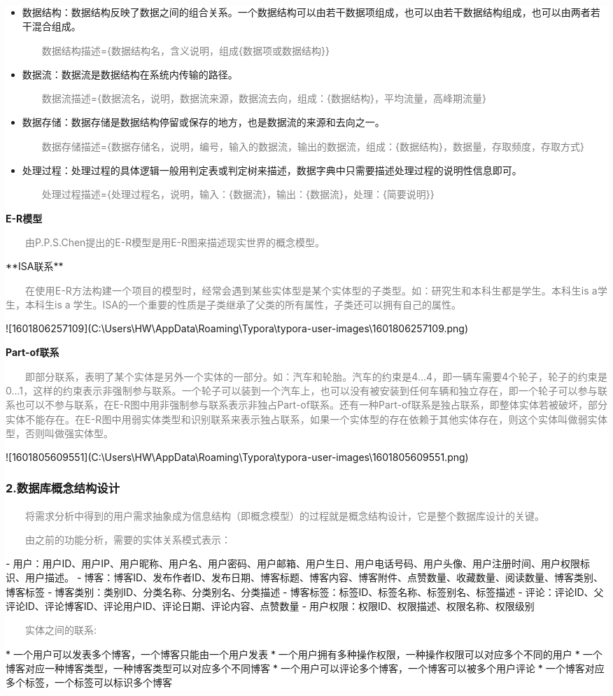 * 数据结构：数据结构反映了数据之间的组合关系。一个数据结构可以由若干数据项组成，也可以由若干数据结构组成，也可以由两者若干混合组成。

  <p style="font-size=:18px;text-indent:2em;color:grey;text-align:justify;">数据结构描述={数据结构名，含义说明，组成{数据项或数据结构}}</p>

* 数据流：数据流是数据结构在系统内传输的路径。

  <p style="font-size=:18px;text-indent:2em;color:grey;text-align:justify;">数据流描述={数据流名，说明，数据流来源，数据流去向，组成：{数据结构}，平均流量，高峰期流量}</p>

* 数据存储：数据存储是数据结构停留或保存的地方，也是数据流的来源和去向之一。

  <p style="font-size=:18px;text-indent:2em;color:grey;text-align:justify;">数据存储描述={数据存储名，说明，编号，输入的数据流，输出的数据流，组成：{数据结构}，数据量，存取频度，存取方式}</p>

* 处理过程：处理过程的具体逻辑一般用判定表或判定树来描述，数据字典中只需要描述处理过程的说明性信息即可。

  <p style="font-size=:18px;text-indent:2em;color:grey;text-align:justify;">处理过程描述={处理过程名，说明，输入：{数据流}，输出：{数据流}，处理：{简要说明}}</p>

**E-R模型**

<p style="font-size=:18px;text-indent:2em;color:grey;text-align:justify;">由P.P.S.Chen提出的E-R模型是用E-R图来描述现实世界的概念模型。</p>
**ISA联系**

<p style="font-size=:18px;text-indent:2em;color:grey;text-align:justify;">在使用E-R方法构建一个项目的模型时，经常会遇到某些实体型是某个实体型的子类型。如：研究生和本科生都是学生。本科生is a学生，本科生is a 学生。ISA的一个重要的性质是子类继承了父类的所有属性，子类还可以拥有自己的属性。</p>
![1601806257109](C:\Users\HW\AppData\Roaming\Typora\typora-user-images\1601806257109.png)

**Part-of联系**

<p style="font-size=:18px;text-indent:2em;color:grey;text-align:justify;">即部分联系，表明了某个实体是另外一个实体的一部分。如：汽车和轮胎。汽车的约束是4...4，即一辆车需要4个轮子，轮子的约束是0...1，这样的约束表示非强制参与联系。一个轮子可以装到一个汽车上，也可以没有被安装到任何车辆和独立存在，即一个轮子可以参与联系也可以不参与联系，在E-R图中用非强制参与联系表示非独占Part-of联系。还有一种Part-of联系是独占联系，即整体实体若被破坏，部分实体不能存在。在E-R图中用弱实体类型和识别联系来表示独占联系，如果一个实体型的存在依赖于其他实体存在，则这个实体叫做弱实体型，否则叫做强实体型。</p>
![1601805609551](C:\Users\HW\AppData\Roaming\Typora\typora-user-images\1601805609551.png)

### 2.数据库概念结构设计

<p style="font-size=:18px;text-indent:2em;color:grey;text-align:justify;">将需求分析中得到的用户需求抽象成为信息结构（即概念模型）的过程就是概念结构设计，它是整个数据库设计的关键。</p>
<p style="font-size=:18px;text-indent:2em;color:grey;text-align:justify;">由之前的功能分析，需要的实体关系模式表示：</p>
- 用户：用户ID、用户IP、用户昵称、用户名、用户密码、用户邮箱、用户生日、用户电话号码、用户头像、用户注册时间、用户权限标识、用户描述。
- 博客：博客ID、发布作者ID、发布日期、博客标题、博客内容、博客附件、点赞数量、收藏数量、阅读数量、博客类别、博客标签
- 博客类别：类别ID、分类名称、分类别名、分类描述
- 博客标签：标签ID、标签名称、标签别名、标签描述
- 评论：评论ID、父评论ID、评论博客ID、评论用户ID、评论日期、评论内容、点赞数量
- 用户权限：权限ID、权限描述、权限名称、权限级别

<p style="font-size=:18px;text-indent:2em;color:grey;text-align:justify;">实体之间的联系:</p>
* 一个用户可以发表多个博客，一个博客只能由一个用户发表
* 一个用户拥有多种操作权限，一种操作权限可以对应多个不同的用户
* 一个博客对应一种博客类型，一种博客类型可以对应多个不同博客
* 一个用户可以评论多个博客，一个博客可以被多个用户评论
* 一个博客对应多个标签，一个标签可以标识多个博客
